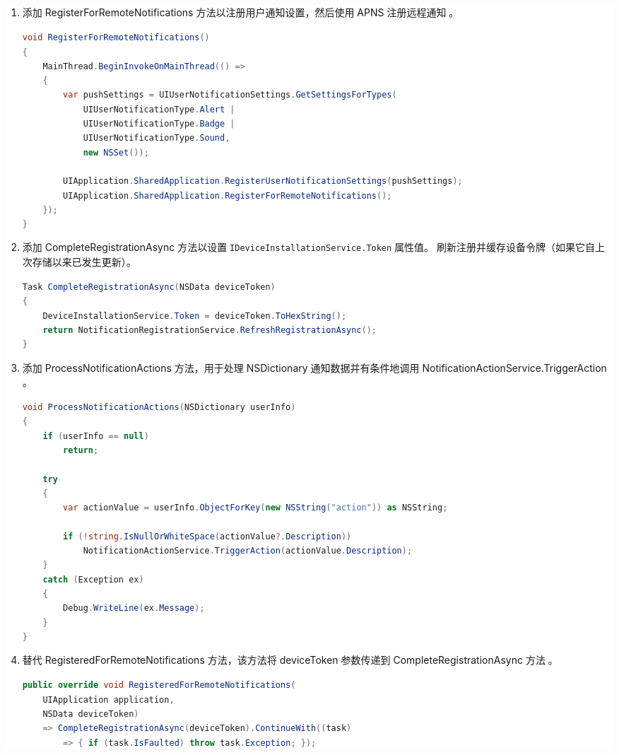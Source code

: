 1. 添加 RegisterForRemoteNotifications 方法以注册用户通知设置，然后使用 APNS 注册远程通知 。

    ```csharp
    void RegisterForRemoteNotifications()
    {
        MainThread.BeginInvokeOnMainThread(() =>
        {
            var pushSettings = UIUserNotificationSettings.GetSettingsForTypes(
                UIUserNotificationType.Alert |
                UIUserNotificationType.Badge |
                UIUserNotificationType.Sound,
                new NSSet());

            UIApplication.SharedApplication.RegisterUserNotificationSettings(pushSettings);
            UIApplication.SharedApplication.RegisterForRemoteNotifications();
        });
    }
    ```

1. 添加 CompleteRegistrationAsync 方法以设置 `IDeviceInstallationService.Token` 属性值。 刷新注册并缓存设备令牌（如果它自上次存储以来已发生更新）。

    ```csharp
    Task CompleteRegistrationAsync(NSData deviceToken)
    {
        DeviceInstallationService.Token = deviceToken.ToHexString();
        return NotificationRegistrationService.RefreshRegistrationAsync();
    }
    ```

1. 添加 ProcessNotificationActions 方法，用于处理 NSDictionary 通知数据并有条件地调用 NotificationActionService.TriggerAction  。

    ```csharp
    void ProcessNotificationActions(NSDictionary userInfo)
    {
        if (userInfo == null)
            return;

        try
        {
            var actionValue = userInfo.ObjectForKey(new NSString("action")) as NSString;

            if (!string.IsNullOrWhiteSpace(actionValue?.Description))
                NotificationActionService.TriggerAction(actionValue.Description);
        }
        catch (Exception ex)
        {
            Debug.WriteLine(ex.Message);
        }
    }
    ```

1. 替代 RegisteredForRemoteNotifications 方法，该方法将 deviceToken 参数传递到 CompleteRegistrationAsync 方法  。

    ```csharp
    public override void RegisteredForRemoteNotifications(
        UIApplication application,
        NSData deviceToken)
        => CompleteRegistrationAsync(deviceToken).ContinueWith((task)
            => { if (task.IsFaulted) throw task.Exception; });
    ```
